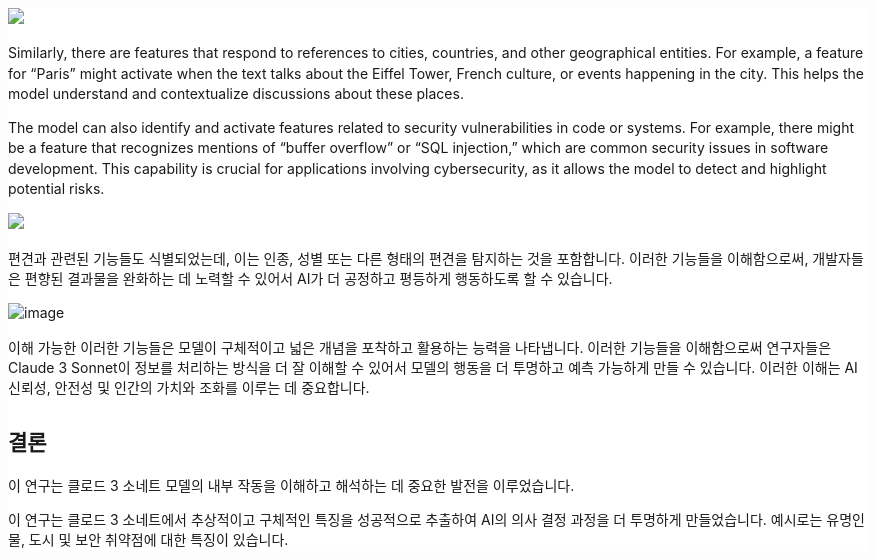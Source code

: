 <img src="/assets/img/2024-06-19-HowLLMsThink_6.png" />

Similarly, there are features that respond to references to cities, countries, and other geographical entities. For example, a feature for “Paris” might activate when the text talks about the Eiffel Tower, French culture, or events happening in the city. This helps the model understand and contextualize discussions about these places.

The model can also identify and activate features related to security vulnerabilities in code or systems. For example, there might be a feature that recognizes mentions of “buffer overflow” or “SQL injection,” which are common security issues in software development. This capability is crucial for applications involving cybersecurity, as it allows the model to detect and highlight potential risks.

<img src="/assets/img/2024-06-19-HowLLMsThink_7.png" />



<ins class="adsbygoogle"
     style="display:block"
     data-ad-client="ca-pub-4877378276818686"
     data-ad-slot="1107185301"
     data-ad-format="auto"
     data-full-width-responsive="true"></ins>

<script>
     (adsbygoogle = window.adsbygoogle || []).push({});
</script>

편견과 관련된 기능들도 식별되었는데, 이는 인종, 성별 또는 다른 형태의 편견을 탐지하는 것을 포함합니다. 이러한 기능들을 이해함으로써, 개발자들은 편향된 결과물을 완화하는 데 노력할 수 있어서 AI가 더 공정하고 평등하게 행동하도록 할 수 있습니다.

![image](/assets/img/2024-06-19-HowLLMsThink_8.png)

이해 가능한 이러한 기능들은 모델이 구체적이고 넓은 개념을 포착하고 활용하는 능력을 나타냅니다. 이러한 기능들을 이해함으로써 연구자들은 Claude 3 Sonnet이 정보를 처리하는 방식을 더 잘 이해할 수 있어서 모델의 행동을 더 투명하고 예측 가능하게 만들 수 있습니다. 이러한 이해는 AI 신뢰성, 안전성 및 인간의 가치와 조화를 이루는 데 중요합니다.

## 결론



<ins class="adsbygoogle"
     style="display:block"
     data-ad-client="ca-pub-4877378276818686"
     data-ad-slot="1107185301"
     data-ad-format="auto"
     data-full-width-responsive="true"></ins>

<script>
     (adsbygoogle = window.adsbygoogle || []).push({});
</script>

이 연구는 클로드 3 소네트 모델의 내부 작동을 이해하고 해석하는 데 중요한 발전을 이루었습니다.

이 연구는 클로드 3 소네트에서 추상적이고 구체적인 특징을 성공적으로 추출하여 AI의 의사 결정 과정을 더 투명하게 만들었습니다. 예시로는 유명인물, 도시 및 보안 취약점에 대한 특징이 있습니다.
